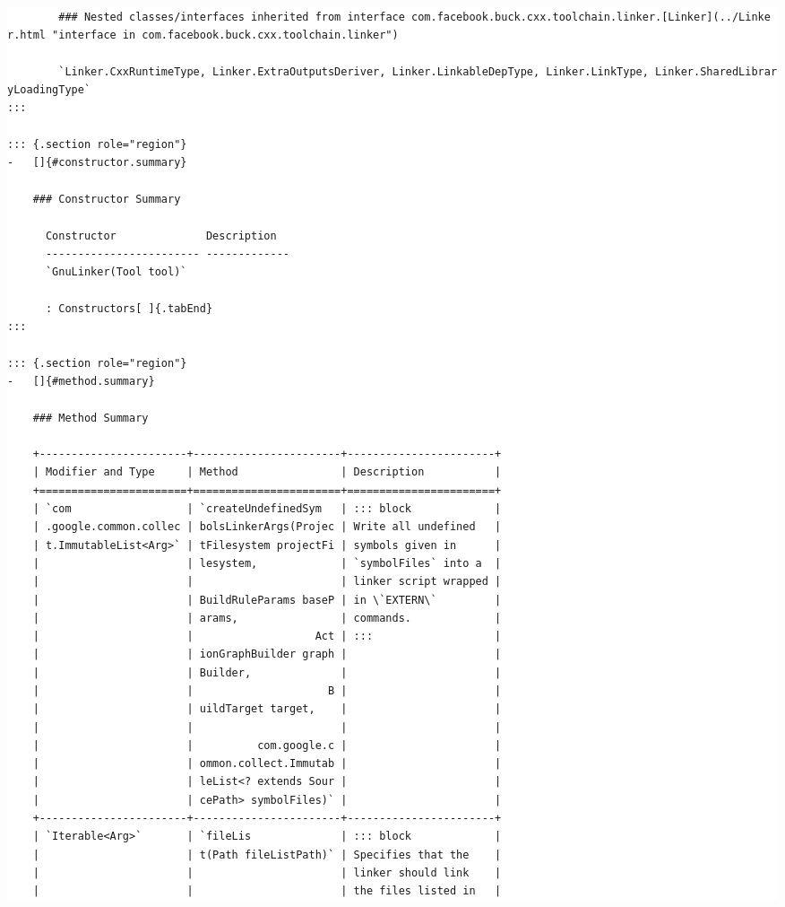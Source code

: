             ### Nested classes/interfaces inherited from interface com.facebook.buck.cxx.toolchain.linker.[Linker](../Linker.html "interface in com.facebook.buck.cxx.toolchain.linker")

            `Linker.CxxRuntimeType, Linker.ExtraOutputsDeriver, Linker.LinkableDepType, Linker.LinkType, Linker.SharedLibraryLoadingType`
    :::

    ::: {.section role="region"}
    -   []{#constructor.summary}

        ### Constructor Summary

          Constructor              Description
          ------------------------ -------------
          `GnuLinker​(Tool tool)`    

          : Constructors[ ]{.tabEnd}
    :::

    ::: {.section role="region"}
    -   []{#method.summary}

        ### Method Summary

        +-----------------------+-----------------------+-----------------------+
        | Modifier and Type     | Method                | Description           |
        +=======================+=======================+=======================+
        | `com                  | `createUndefinedSym   | ::: block             |
        | .google.common.collec | bolsLinkerArgs​(Projec | Write all undefined   |
        | t.ImmutableList<Arg>` | tFilesystem projectFi | symbols given in      |
        |                       | lesystem,             | `symbolFiles` into a  |
        |                       |                       | linker script wrapped |
        |                       | BuildRuleParams baseP | in \`EXTERN\`         |
        |                       | arams,                | commands.             |
        |                       |                   Act | :::                   |
        |                       | ionGraphBuilder graph |                       |
        |                       | Builder,              |                       |
        |                       |                     B |                       |
        |                       | uildTarget target,    |                       |
        |                       |                       |                       |
        |                       |          com.google.c |                       |
        |                       | ommon.collect.Immutab |                       |
        |                       | leList<? extends Sour |                       |
        |                       | cePath> symbolFiles)` |                       |
        +-----------------------+-----------------------+-----------------------+
        | `Iterable<Arg>`       | `fileLis              | ::: block             |
        |                       | t​(Path fileListPath)` | Specifies that the    |
        |                       |                       | linker should link    |
        |                       |                       | the files listed in   |